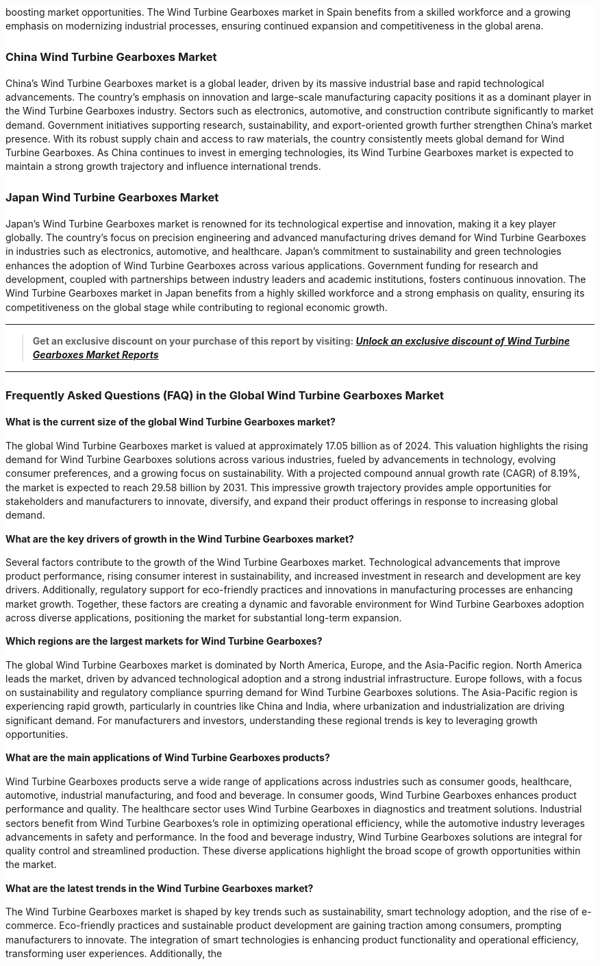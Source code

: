 boosting market opportunities. The Wind Turbine Gearboxes market in Spain benefits from a skilled workforce and a growing emphasis on modernizing industrial processes, ensuring continued expansion and competitiveness in the global arena.</p><h3>China Wind Turbine Gearboxes Market</h3><p>China&rsquo;s Wind Turbine Gearboxes market is a global leader, driven by its massive industrial base and rapid technological advancements. The country&rsquo;s emphasis on innovation and large-scale manufacturing capacity positions it as a dominant player in the Wind Turbine Gearboxes industry. Sectors such as electronics, automotive, and construction contribute significantly to market demand. Government initiatives supporting research, sustainability, and export-oriented growth further strengthen China&rsquo;s market presence. With its robust supply chain and access to raw materials, the country consistently meets global demand for Wind Turbine Gearboxes. As China continues to invest in emerging technologies, its Wind Turbine Gearboxes market is expected to maintain a strong growth trajectory and influence international trends.</p><h3>Japan Wind Turbine Gearboxes Market</h3><p>Japan&rsquo;s Wind Turbine Gearboxes market is renowned for its technological expertise and innovation, making it a key player globally. The country&rsquo;s focus on precision engineering and advanced manufacturing drives demand for Wind Turbine Gearboxes in industries such as electronics, automotive, and healthcare. Japan&rsquo;s commitment to sustainability and green technologies enhances the adoption of Wind Turbine Gearboxes across various applications. Government funding for research and development, coupled with partnerships between industry leaders and academic institutions, fosters continuous innovation. The Wind Turbine Gearboxes market in Japan benefits from a highly skilled workforce and a strong emphasis on quality, ensuring its competitiveness on the global stage while contributing to regional economic growth.</p><hr /><blockquote><p><strong>Get an exclusive discount on your purchase of this report by visiting: <em><a href="://marketresearchpulse.com/ask-for-discount/74607?utm_source=Github&amp;utm_medium=025">Unlock an exclusive discount of Wind Turbine Gearboxes Market Reports</a></em>&nbsp;</strong></p></blockquote><hr /><h3>Frequently Asked Questions (FAQ) in the Global Wind Turbine Gearboxes Market</h3><p><strong>What is the current size of the global Wind Turbine Gearboxes market?</strong></p><p>The global Wind Turbine Gearboxes market is valued at approximately 17.05 billion as of 2024. This valuation highlights the rising demand for Wind Turbine Gearboxes solutions across various industries, fueled by advancements in technology, evolving consumer preferences, and a growing focus on sustainability. With a projected compound annual growth rate (CAGR) of 8.19%, the market is expected to reach 29.58 billion by 2031. This impressive growth trajectory provides ample opportunities for stakeholders and manufacturers to innovate, diversify, and expand their product offerings in response to increasing global demand.</p><p><strong>What are the key drivers of growth in the Wind Turbine Gearboxes market?</strong></p><p>Several factors contribute to the growth of the Wind Turbine Gearboxes market. Technological advancements that improve product performance, rising consumer interest in sustainability, and increased investment in research and development are key drivers. Additionally, regulatory support for eco-friendly practices and innovations in manufacturing processes are enhancing market growth. Together, these factors are creating a dynamic and favorable environment for Wind Turbine Gearboxes adoption across diverse applications, positioning the market for substantial long-term expansion.</p><p><strong>Which regions are the largest markets for Wind Turbine Gearboxes?</strong></p><p>The global Wind Turbine Gearboxes market is dominated by North America, Europe, and the Asia-Pacific region. North America leads the market, driven by advanced technological adoption and a strong industrial infrastructure. Europe follows, with a focus on sustainability and regulatory compliance spurring demand for Wind Turbine Gearboxes solutions. The Asia-Pacific region is experiencing rapid growth, particularly in countries like China and India, where urbanization and industrialization are driving significant demand. For manufacturers and investors, understanding these regional trends is key to leveraging growth opportunities.</p><p><strong>What are the main applications of Wind Turbine Gearboxes products?</strong></p><p>Wind Turbine Gearboxes products serve a wide range of applications across industries such as consumer goods, healthcare, automotive, industrial manufacturing, and food and beverage. In consumer goods, Wind Turbine Gearboxes enhances product performance and quality. The healthcare sector uses Wind Turbine Gearboxes in diagnostics and treatment solutions. Industrial sectors benefit from Wind Turbine Gearboxes&rsquo;s role in optimizing operational efficiency, while the automotive industry leverages advancements in safety and performance. In the food and beverage industry, Wind Turbine Gearboxes solutions are integral for quality control and streamlined production. These diverse applications highlight the broad scope of growth opportunities within the market.</p><p><strong>What are the latest trends in the Wind Turbine Gearboxes market?</strong></p><p>The Wind Turbine Gearboxes market is shaped by key trends such as sustainability, smart technology adoption, and the rise of e-commerce. Eco-friendly practices and sustainable product development are gaining traction among consumers, prompting manufacturers to innovate. The integration of smart technologies is enhancing product functionality and operational efficiency, transforming user experiences. Additionally, the